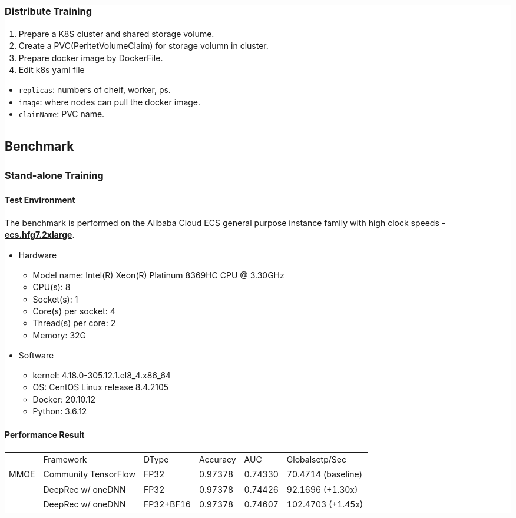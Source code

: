 
### Distribute Training
1. Prepare a K8S cluster and shared storage volume.
2. Create a PVC(PeritetVolumeClaim) for storage volumn in cluster.
3. Prepare docker image by DockerFile.
4. Edit k8s yaml file
- `replicas`: numbers of cheif, worker, ps.
- `image`: where nodes can pull the docker image.
- `claimName`: PVC name.

## Benchmark
### Stand-alone Training

#### Test Environment
The benchmark is performed on the [Alibaba Cloud ECS general purpose instance family with high clock speeds - **ecs.hfg7.2xlarge**](https://help.aliyun.com/document_detail/25378.html?spm=5176.2020520101.vmBInfo.instanceType.4a944df5PvCcED#hfg7).
- Hardware
  - Model name:          Intel(R) Xeon(R) Platinum 8369HC CPU @ 3.30GHz
  - CPU(s):              8
  - Socket(s):           1
  - Core(s) per socket:  4
  - Thread(s) per core:  2
  - Memory:              32G

- Software
  - kernel:                 4.18.0-305.12.1.el8_4.x86_64
  - OS:                     CentOS Linux release 8.4.2105
  - Docker:                 20.10.12
  - Python:                 3.6.12

#### Performance Result
<table>
    <tr>
        <td colspan="1"></td>
        <td>Framework</td>
        <td>DType</td>
        <td>Accuracy</td>
        <td>AUC</td>
        <td>Globalsetp/Sec</td>
    </tr>
    <tr>
        <td rowspan="3">MMOE</td>
        <td>Community TensorFlow</td>
        <td>FP32</td>
        <td>0.97378</td>
        <td>0.74330</td>
        <td>70.4714 (baseline)</td>
    </tr>
    <tr>
        <td>DeepRec w/ oneDNN</td>
        <td>FP32</td>
        <td>0.97378</td>
        <td>0.74426</td>
        <td>92.1696 (+1.30x)</td>
    </tr>
    <tr>
        <td>DeepRec w/ oneDNN</td>
        <td>FP32+BF16</td>
        <td>0.97378</td>
        <td>0.74607</td>
        <td>102.4703 (+1.45x)</td>